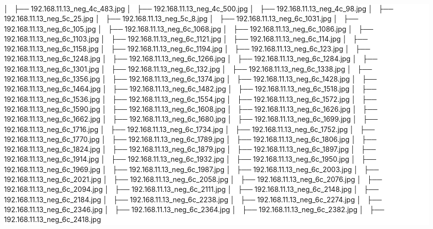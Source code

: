 │   ├── 192.168.11.13_neg_4c_483.jpg
│   ├── 192.168.11.13_neg_4c_500.jpg
│   ├── 192.168.11.13_neg_4c_98.jpg
│   ├── 192.168.11.13_neg_5c_25.jpg
│   ├── 192.168.11.13_neg_5c_8.jpg
│   ├── 192.168.11.13_neg_6c_1031.jpg
│   ├── 192.168.11.13_neg_6c_105.jpg
│   ├── 192.168.11.13_neg_6c_1068.jpg
│   ├── 192.168.11.13_neg_6c_1086.jpg
│   ├── 192.168.11.13_neg_6c_1103.jpg
│   ├── 192.168.11.13_neg_6c_1121.jpg
│   ├── 192.168.11.13_neg_6c_114.jpg
│   ├── 192.168.11.13_neg_6c_1158.jpg
│   ├── 192.168.11.13_neg_6c_1194.jpg
│   ├── 192.168.11.13_neg_6c_123.jpg
│   ├── 192.168.11.13_neg_6c_1248.jpg
│   ├── 192.168.11.13_neg_6c_1266.jpg
│   ├── 192.168.11.13_neg_6c_1284.jpg
│   ├── 192.168.11.13_neg_6c_1301.jpg
│   ├── 192.168.11.13_neg_6c_132.jpg
│   ├── 192.168.11.13_neg_6c_1338.jpg
│   ├── 192.168.11.13_neg_6c_1356.jpg
│   ├── 192.168.11.13_neg_6c_1374.jpg
│   ├── 192.168.11.13_neg_6c_1428.jpg
│   ├── 192.168.11.13_neg_6c_1464.jpg
│   ├── 192.168.11.13_neg_6c_1482.jpg
│   ├── 192.168.11.13_neg_6c_1518.jpg
│   ├── 192.168.11.13_neg_6c_1536.jpg
│   ├── 192.168.11.13_neg_6c_1554.jpg
│   ├── 192.168.11.13_neg_6c_1572.jpg
│   ├── 192.168.11.13_neg_6c_1590.jpg
│   ├── 192.168.11.13_neg_6c_1608.jpg
│   ├── 192.168.11.13_neg_6c_1626.jpg
│   ├── 192.168.11.13_neg_6c_1662.jpg
│   ├── 192.168.11.13_neg_6c_1680.jpg
│   ├── 192.168.11.13_neg_6c_1699.jpg
│   ├── 192.168.11.13_neg_6c_1716.jpg
│   ├── 192.168.11.13_neg_6c_1734.jpg
│   ├── 192.168.11.13_neg_6c_1752.jpg
│   ├── 192.168.11.13_neg_6c_1770.jpg
│   ├── 192.168.11.13_neg_6c_1789.jpg
│   ├── 192.168.11.13_neg_6c_1806.jpg
│   ├── 192.168.11.13_neg_6c_1824.jpg
│   ├── 192.168.11.13_neg_6c_1879.jpg
│   ├── 192.168.11.13_neg_6c_1897.jpg
│   ├── 192.168.11.13_neg_6c_1914.jpg
│   ├── 192.168.11.13_neg_6c_1932.jpg
│   ├── 192.168.11.13_neg_6c_1950.jpg
│   ├── 192.168.11.13_neg_6c_1969.jpg
│   ├── 192.168.11.13_neg_6c_1987.jpg
│   ├── 192.168.11.13_neg_6c_2003.jpg
│   ├── 192.168.11.13_neg_6c_2021.jpg
│   ├── 192.168.11.13_neg_6c_2058.jpg
│   ├── 192.168.11.13_neg_6c_2076.jpg
│   ├── 192.168.11.13_neg_6c_2094.jpg
│   ├── 192.168.11.13_neg_6c_2111.jpg
│   ├── 192.168.11.13_neg_6c_2148.jpg
│   ├── 192.168.11.13_neg_6c_2184.jpg
│   ├── 192.168.11.13_neg_6c_2238.jpg
│   ├── 192.168.11.13_neg_6c_2274.jpg
│   ├── 192.168.11.13_neg_6c_2346.jpg
│   ├── 192.168.11.13_neg_6c_2364.jpg
│   ├── 192.168.11.13_neg_6c_2382.jpg
│   ├── 192.168.11.13_neg_6c_2418.jpg